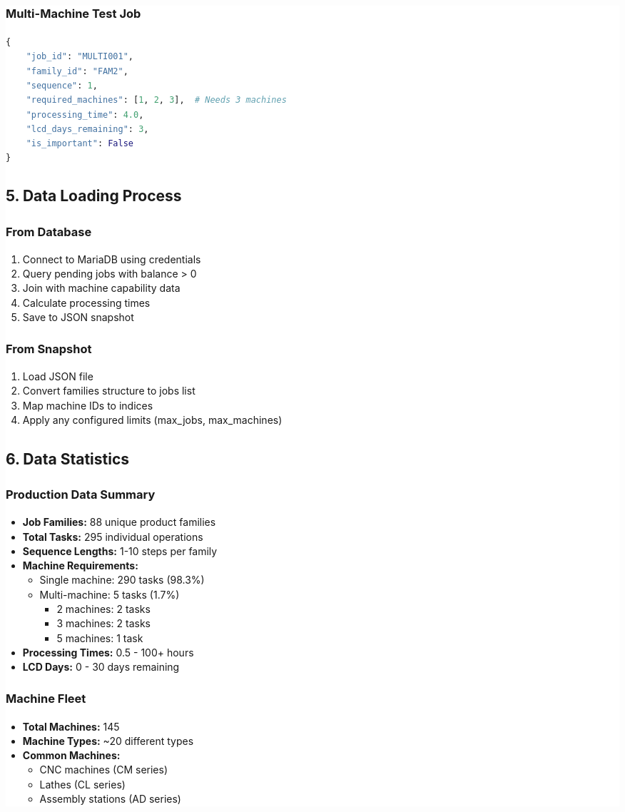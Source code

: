 ### Multi-Machine Test Job
```python
{
    "job_id": "MULTI001",
    "family_id": "FAM2",
    "sequence": 1,
    "required_machines": [1, 2, 3],  # Needs 3 machines
    "processing_time": 4.0,
    "lcd_days_remaining": 3,
    "is_important": False
}
```

## 5. Data Loading Process

### From Database
1. Connect to MariaDB using credentials
2. Query pending jobs with balance > 0
3. Join with machine capability data
4. Calculate processing times
5. Save to JSON snapshot

### From Snapshot
1. Load JSON file
2. Convert families structure to jobs list
3. Map machine IDs to indices
4. Apply any configured limits (max_jobs, max_machines)

## 6. Data Statistics

### Production Data Summary
- **Job Families:** 88 unique product families
- **Total Tasks:** 295 individual operations
- **Sequence Lengths:** 1-10 steps per family
- **Machine Requirements:**
  - Single machine: 290 tasks (98.3%)
  - Multi-machine: 5 tasks (1.7%)
    - 2 machines: 2 tasks
    - 3 machines: 2 tasks
    - 5 machines: 1 task
- **Processing Times:** 0.5 - 100+ hours
- **LCD Days:** 0 - 30 days remaining

### Machine Fleet
- **Total Machines:** 145
- **Machine Types:** ~20 different types
- **Common Machines:**
  - CNC machines (CM series)
  - Lathes (CL series)
  - Assembly stations (AD series)
